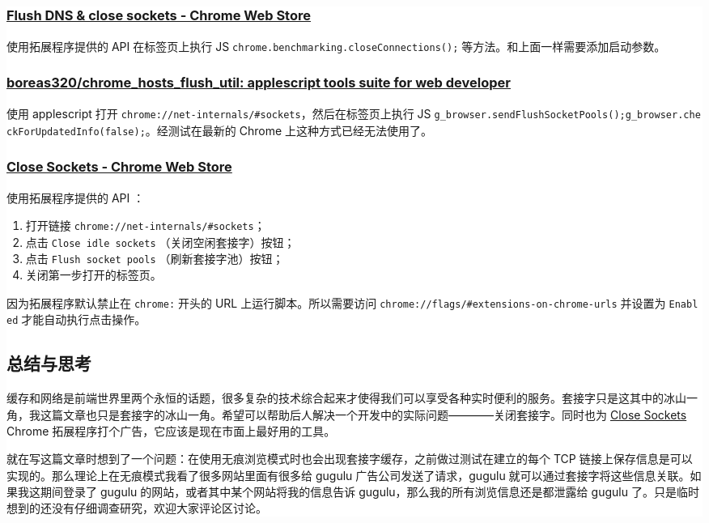 ### [Flush DNS & close sockets - Chrome Web Store](https://chrome.google.com/webstore/detail/flush-dns-close-sockets/mlmlfmdmhdplgecgmiihhfjodokajeel)

使用拓展程序提供的 API 在标签页上执行 JS `chrome.benchmarking.closeConnections();` 等方法。和上面一样需要添加启动参数。

### [boreas320/chrome_hosts_flush_util: applescript tools suite for web developer](https://github.com/boreas320/chrome_hosts_flush_util)

使用 applescript 打开 `chrome://net-internals/#sockets`，然后在标签页上执行 JS `g_browser.sendFlushSocketPools();g_browser.checkForUpdatedInfo(false);`。经测试在最新的 Chrome 上这种方式已经无法使用了。

### [Close Sockets - Chrome Web Store](https://chrome.google.com/webstore/detail/close-sockets/jmdakhnnimjejdbaahglbcpnlidckjff)

使用拓展程序提供的 API ：

1. 打开链接 `chrome://net-internals/#sockets`；
2. 点击 `Close idle sockets` （关闭空闲套接字）按钮；
3. 点击 `Flush socket pools` （刷新套接字池）按钮；
4. 关闭第一步打开的标签页。

因为拓展程序默认禁止在 `chrome:` 开头的 URL 上运行脚本。所以需要访问 `chrome://flags/#extensions-on-chrome-urls` 并设置为 `Enabled` 才能自动执行点击操作。

## 总结与思考

缓存和网络是前端世界里两个永恒的话题，很多复杂的技术综合起来才使得我们可以享受各种实时便利的服务。套接字只是这其中的冰山一角，我这篇文章也只是套接字的冰山一角。希望可以帮助后人解决一个开发中的实际问题————关闭套接字。同时也为 [Close Sockets](https://chrome.google.com/webstore/detail/close-sockets/jmdakhnnimjejdbaahglbcpnlidckjff) Chrome 拓展程序打个广告，它应该是现在市面上最好用的工具。

就在写这篇文章时想到了一个问题：在使用无痕浏览模式时也会出现套接字缓存，之前做过测试在建立的每个 TCP 链接上保存信息是可以实现的。那么理论上在无痕模式我看了很多网站里面有很多给 gugulu 广告公司发送了请求，gugulu 就可以通过套接字将这些信息关联。如果我这期间登录了 gugulu 的网站，或者其中某个网站将我的信息告诉 gugulu，那么我的所有浏览信息还是都泄露给 gugulu 了。只是临时想到的还没有仔细调查研究，欢迎大家评论区讨论。
